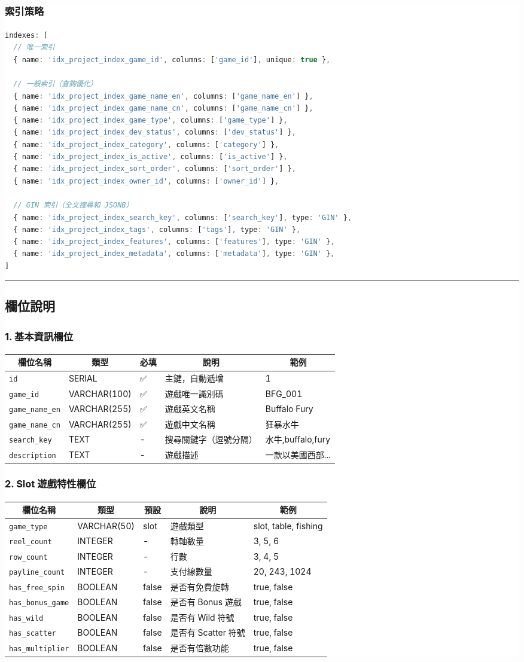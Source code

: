 ### 索引策略

```typescript
indexes: [
  // 唯一索引
  { name: 'idx_project_index_game_id', columns: ['game_id'], unique: true },
  
  // 一般索引（查詢優化）
  { name: 'idx_project_index_game_name_en', columns: ['game_name_en'] },
  { name: 'idx_project_index_game_name_cn', columns: ['game_name_cn'] },
  { name: 'idx_project_index_game_type', columns: ['game_type'] },
  { name: 'idx_project_index_dev_status', columns: ['dev_status'] },
  { name: 'idx_project_index_category', columns: ['category'] },
  { name: 'idx_project_index_is_active', columns: ['is_active'] },
  { name: 'idx_project_index_sort_order', columns: ['sort_order'] },
  { name: 'idx_project_index_owner_id', columns: ['owner_id'] },
  
  // GIN 索引（全文搜尋和 JSONB）
  { name: 'idx_project_index_search_key', columns: ['search_key'], type: 'GIN' },
  { name: 'idx_project_index_tags', columns: ['tags'], type: 'GIN' },
  { name: 'idx_project_index_features', columns: ['features'], type: 'GIN' },
  { name: 'idx_project_index_metadata', columns: ['metadata'], type: 'GIN' },
]
```

---

## 欄位說明

### 1. 基本資訊欄位

| 欄位名稱 | 類型 | 必填 | 說明 | 範例 |
|---------|------|------|------|------|
| `id` | SERIAL | ✅ | 主鍵，自動遞增 | 1 |
| `game_id` | VARCHAR(100) | ✅ | 遊戲唯一識別碼 | BFG_001 |
| `game_name_en` | VARCHAR(255) | ✅ | 遊戲英文名稱 | Buffalo Fury |
| `game_name_cn` | VARCHAR(255) | ✅ | 遊戲中文名稱 | 狂暴水牛 |
| `search_key` | TEXT | - | 搜尋關鍵字（逗號分隔） | 水牛,buffalo,fury |
| `description` | TEXT | - | 遊戲描述 | 一款以美國西部... |

### 2. Slot 遊戲特性欄位

| 欄位名稱 | 類型 | 預設 | 說明 | 範例 |
|---------|------|------|------|------|
| `game_type` | VARCHAR(50) | slot | 遊戲類型 | slot, table, fishing |
| `reel_count` | INTEGER | - | 轉軸數量 | 3, 5, 6 |
| `row_count` | INTEGER | - | 行數 | 3, 4, 5 |
| `payline_count` | INTEGER | - | 支付線數量 | 20, 243, 1024 |
| `has_free_spin` | BOOLEAN | false | 是否有免費旋轉 | true, false |
| `has_bonus_game` | BOOLEAN | false | 是否有 Bonus 遊戲 | true, false |
| `has_wild` | BOOLEAN | false | 是否有 Wild 符號 | true, false |
| `has_scatter` | BOOLEAN | false | 是否有 Scatter 符號 | true, false |
| `has_multiplier` | BOOLEAN | false | 是否有倍數功能 | true, false |